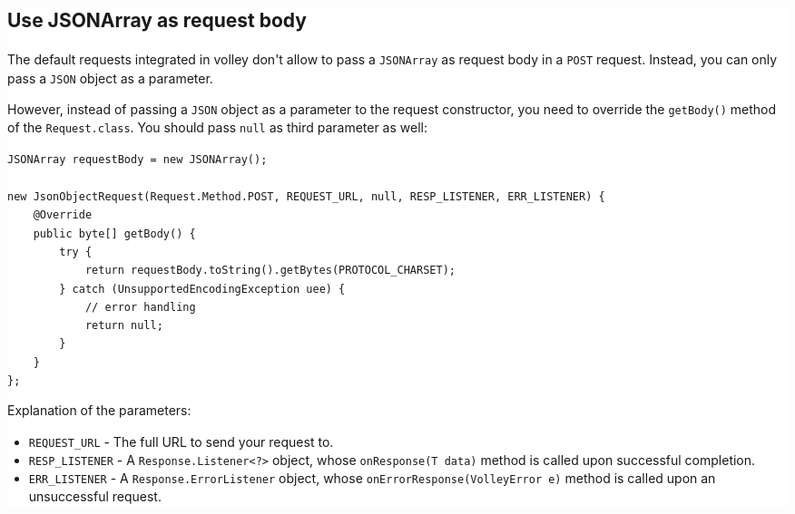 


## Use JSONArray as request body
The default requests integrated in volley don't allow to pass a `JSONArray` as request body in a `POST` request. Instead, you can only pass a `JSON` object as a parameter.

However, instead of passing a `JSON` object as a parameter to the request constructor, you need to override the `getBody()` method of the `Request.class`. You should pass `null` as third parameter as well:

    JSONArray requestBody = new JSONArray();

    new JsonObjectRequest(Request.Method.POST, REQUEST_URL, null, RESP_LISTENER, ERR_LISTENER) {
        @Override
        public byte[] getBody() {
            try {
                return requestBody.toString().getBytes(PROTOCOL_CHARSET);
            } catch (UnsupportedEncodingException uee) {
                // error handling
                return null;
            }
        }
    };

Explanation of the parameters:

- `REQUEST_URL` - The full URL to send your request to.
- `RESP_LISTENER` - A `Response.Listener<?>` object, whose `onResponse(T data)` method is called upon successful completion.
- `ERR_LISTENER` - A `Response.ErrorListener` object, whose `onErrorResponse(VolleyError e)` method is called upon an unsuccessful request.

